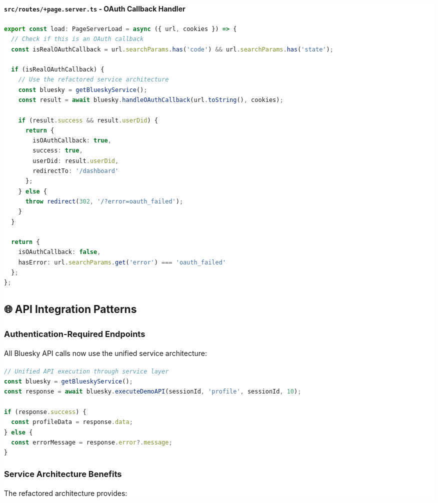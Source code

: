 #### **`src/routes/+page.server.ts`** - OAuth Callback Handler
```typescript
export const load: PageServerLoad = async ({ url, cookies }) => {
  // Check if this is an OAuth callback
  const isRealOAuthCallback = url.searchParams.has('code') && url.searchParams.has('state');
  
  if (isRealOAuthCallback) {
    // Use the refactored service architecture
    const bluesky = getBlueskyService();
    const result = await bluesky.handleOAuthCallback(url.toString(), cookies);
    
    if (result.success && result.userDid) {
      return {
        isOAuthCallback: true,
        success: true,
        userDid: result.userDid,
        redirectTo: '/dashboard'
      };
    } else {
      throw redirect(302, '/?error=oauth_failed');
    }
  }
  
  return {
    isOAuthCallback: false,
    hasError: url.searchParams.get('error') === 'oauth_failed'
  };
};
```

## 🌐 API Integration Patterns

### Authentication-Required Endpoints

All Bluesky API calls now use the unified service architecture:

```typescript
// Unified API execution through service layer
const bluesky = getBlueskyService();
const response = await bluesky.executeDemoAPI(sessionId, 'profile', sessionId, 10);

if (response.success) {
  const profileData = response.data;
} else {
  const errorMessage = response.error?.message;
}
```

### Service Architecture Benefits

The refactored architecture provides:
